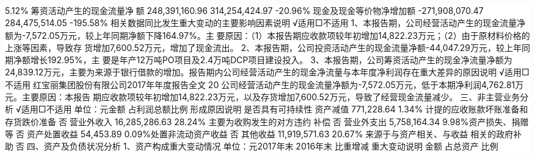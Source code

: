 5.12%
筹资活动产生的现金流量净
额
248,391,160.96
314,254,424.97
-20.96%
现金及现金等价物净增加额
-271,908,070.47
284,475,514.05
-195.58%
相关数据同比发生重大变动的主要影响因素说明
√适用□不适用
1、本报告期，公司经营活动产生的现金流量净额为-7,572.05万元，较上年同期净额下降164.97%。主
要原因：（1）本报告期应收款项较年初增加14,822.23万元；（2）由于原材料价格的上涨等因素，导致存
货增加7,600.52万元，增加了现金流出。
2、本报告期，公司投资活动产生的现金流量净额-44,047.29万元，较上年同期净额增长192.95%，主
要是年产12万吨PO项目及2.4万吨DCP项目建设投入。
3、本报告期，公司筹资活动产生的现金净流量净额为24,839.12万元，主要为来源于银行借款的增加。报告期内公司经营活动产生的现金净流量与本年度净利润存在重大差异的原因说明
√适用□不适用
红宝丽集团股份有限公司2017年年度报告全文
20
公司经营活动产生的现金流量净额为-7,572.05万元，低于本期净利润4,762.81万元。主要原因：本报告
期应收款项较年初增加14,822.23万元，以及存货增加7,600.52万元，导致了经营现金流量减少。
三、非主营业务分析
√适用□不适用
单位：元金额
占利润总额比例
形成原因说明
是否具有可持续性
资产减值
771,228.64
1.34%
计提的应收账款坏账准备和
存货跌价准备
否
营业外收入
16,285,286.63
28.24%
主要为收购发生的对方违约
补偿
否
营业外支出
5,758,164.34
9.98%资产损失、捐赠等
否
资产处置收益
54,453.89
0.09%处置非流动资产收益
否
其他收益
11,919,571.63
20.67%
来源于与资产相关、与收益
相关的政府补助
否
四、资产及负债状况分析
1、资产构成重大变动情况
单位：元2017年末
2016年末
比重增减
重大变动说明
金额
占总资产
比例